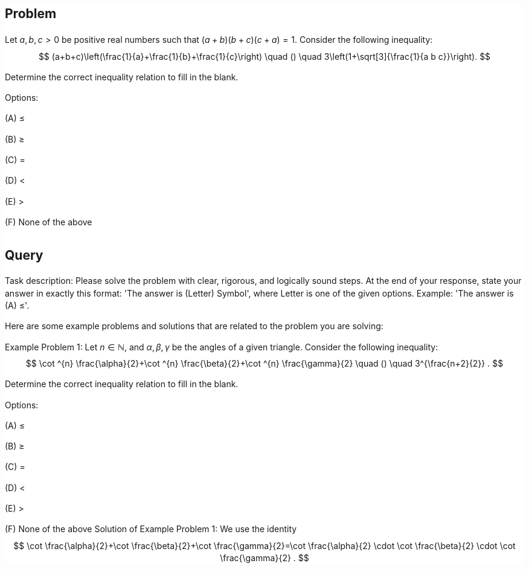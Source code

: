 ## Problem

Let $a, b, c > 0$ be positive real numbers such that $(a+b)(b+c)(c+a) = 1$. Consider the following inequality:
$$
(a+b+c)\left(\frac{1}{a}+\frac{1}{b}+\frac{1}{c}\right) \quad () \quad 3\left(1+\sqrt[3]{\frac{1}{a b c}}\right).
$$

Determine the correct inequality relation to fill in the blank.

Options:

(A) $\leq$ 

(B) $\geq$

(C) $=$ 

(D) $<$

(E) $>$

(F) None of the above

## Query

Task description: Please solve the problem with clear, rigorous, and logically sound steps. At the end of your response, state your answer in exactly this format: 'The answer is (Letter) Symbol', where Letter is one of the given options. Example: 'The answer is (A) $\leq$'.

Here are some example problems and solutions that are related to the problem you are solving:

Example Problem 1: Let $n \in \mathbb{N}$, and $\alpha, \beta, \gamma$ be the angles of a given triangle. Consider the following inequality:
$$
\cot ^{n} \frac{\alpha}{2}+\cot ^{n} \frac{\beta}{2}+\cot ^{n} \frac{\gamma}{2} \quad () \quad 3^{\frac{n+2}{2}} .
$$

Determine the correct inequality relation to fill in the blank.

Options:

(A) $\leq$ 

(B) $\geq$

(C) $=$ 

(D) $<$

(E) $>$

(F) None of the above
Solution of Example Problem 1: We use the identity
$$
\cot \frac{\alpha}{2}+\cot \frac{\beta}{2}+\cot \frac{\gamma}{2}=\cot \frac{\alpha}{2} \cdot \cot \frac{\beta}{2} \cdot \cot \frac{\gamma}{2} .
$$
